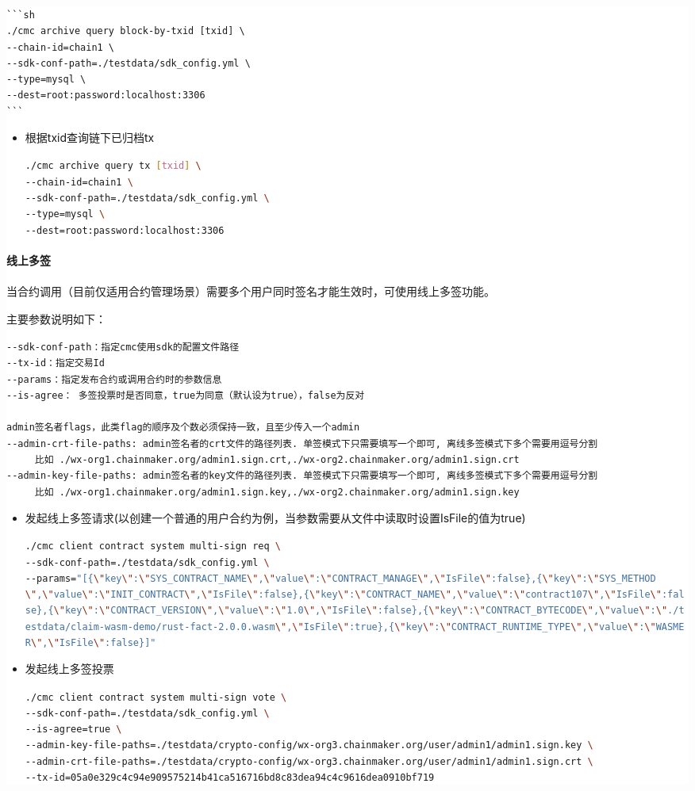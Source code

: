     ```sh
    ./cmc archive query block-by-txid [txid] \
    --chain-id=chain1 \
    --sdk-conf-path=./testdata/sdk_config.yml \
    --type=mysql \
    --dest=root:password:localhost:3306
    ```

  - 根据txid查询链下已归档tx

    ```sh
    ./cmc archive query tx [txid] \
    --chain-id=chain1 \
    --sdk-conf-path=./testdata/sdk_config.yml \
    --type=mysql \
    --dest=root:password:localhost:3306
    ```


  <span id="multiSign"></span>

#### 线上多签

当合约调用（目前仅适用合约管理场景）需要多个用户同时签名才能生效时，可使用线上多签功能。<br>

  主要参数说明如下：

  ```sh
  --sdk-conf-path：指定cmc使用sdk的配置文件路径
  --tx-id：指定交易Id
  --params：指定发布合约或调用合约时的参数信息
  --is-agree： 多签投票时是否同意，true为同意（默认设为true），false为反对

 admin签名者flags，此类flag的顺序及个数必须保持一致，且至少传入一个admin
 --admin-crt-file-paths: admin签名者的crt文件的路径列表. 单签模式下只需要填写一个即可, 离线多签模式下多个需要用逗号分割
       比如 ./wx-org1.chainmaker.org/admin1.sign.crt,./wx-org2.chainmaker.org/admin1.sign.crt
 --admin-key-file-paths: admin签名者的key文件的路径列表. 单签模式下只需要填写一个即可, 离线多签模式下多个需要用逗号分割
       比如 ./wx-org1.chainmaker.org/admin1.sign.key,./wx-org2.chainmaker.org/admin1.sign.key
  ```

  - 发起线上多签请求(以创建一个普通的用户合约为例，当参数需要从文件中读取时设置IsFile的值为true)

    ```sh
    ./cmc client contract system multi-sign req \
    --sdk-conf-path=./testdata/sdk_config.yml \
    --params="[{\"key\":\"SYS_CONTRACT_NAME\",\"value\":\"CONTRACT_MANAGE\",\"IsFile\":false},{\"key\":\"SYS_METHOD\",\"value\":\"INIT_CONTRACT\",\"IsFile\":false},{\"key\":\"CONTRACT_NAME\",\"value\":\"contract107\",\"IsFile\":false},{\"key\":\"CONTRACT_VERSION\",\"value\":\"1.0\",\"IsFile\":false},{\"key\":\"CONTRACT_BYTECODE\",\"value\":\"./testdata/claim-wasm-demo/rust-fact-2.0.0.wasm\",\"IsFile\":true},{\"key\":\"CONTRACT_RUNTIME_TYPE\",\"value\":\"WASMER\",\"IsFile\":false}]"
    ```

 - 发起线上多签投票

   ```sh
   ./cmc client contract system multi-sign vote \
   --sdk-conf-path=./testdata/sdk_config.yml \
   --is-agree=true \
   --admin-key-file-paths=./testdata/crypto-config/wx-org3.chainmaker.org/user/admin1/admin1.sign.key \
   --admin-crt-file-paths=./testdata/crypto-config/wx-org3.chainmaker.org/user/admin1/admin1.sign.crt \
   --tx-id=05a0e329c4c94e909575214b41ca516716bd8c83dea94c4c9616dea0910bf719
   ```
